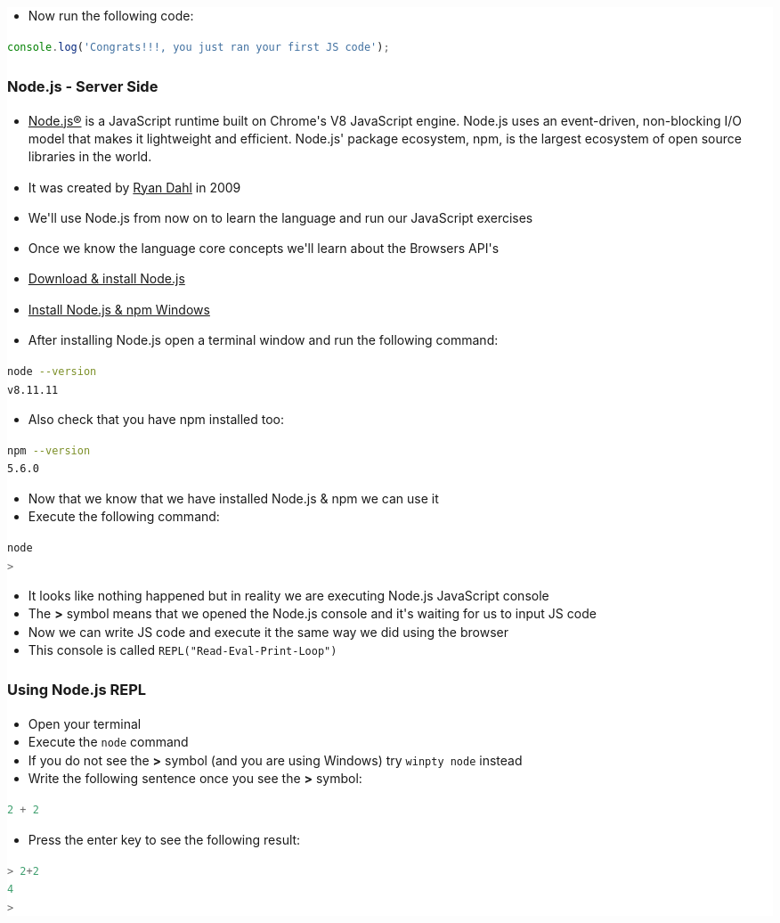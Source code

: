 * Now run the following code:

```javascript
console.log('Congrats!!!, you just ran your first JS code');
```

### Node.js - Server Side

* [Node.js®](https://nodejs.org/) is a JavaScript runtime built on Chrome's V8 JavaScript engine. Node.js uses an event-driven, non-blocking I/O model that makes it lightweight and efficient. Node.js' package ecosystem, npm, is the largest ecosystem of open source libraries in the world.
* It was created by [Ryan Dahl](https://wikipedia.org/wiki/Node.js) in 2009
* We'll use Node.js from now on to learn the language and run our JavaScript exercises
* Once we know the language core concepts we'll learn about the Browsers API's
* [Download & install Node.js](https://nodejs.org/en/download/)
* [Install Node.js & npm Windows](http://blog.teamtreehouse.com/install-node-js-npm-windows)

* After installing Node.js open a terminal window and run the following command:

```bash
node --version
v8.11.11
```

* Also check that you have npm installed too:

```bash
npm --version
5.6.0
```

* Now that we know that we have installed Node.js & npm we can use it
* Execute the following command:

```bash
node
>
```

* It looks like nothing happened but in reality we are executing Node.js JavaScript console
* The **>** symbol means that we opened the Node.js console and it's waiting for us to input JS code
* Now we can write JS code and execute it the same way we did using the browser
* This console is called `REPL("Read-Eval-Print-Loop")`

### Using Node.js REPL
* Open your terminal
* Execute the `node` command
* If you do not see the **>** symbol (and you are using Windows) try `winpty node` instead
* Write the following sentence once you see the **>** symbol:

```javascript
2 + 2
```
* Press the enter key to see the following result:

```javascript
> 2+2
4
>
```
